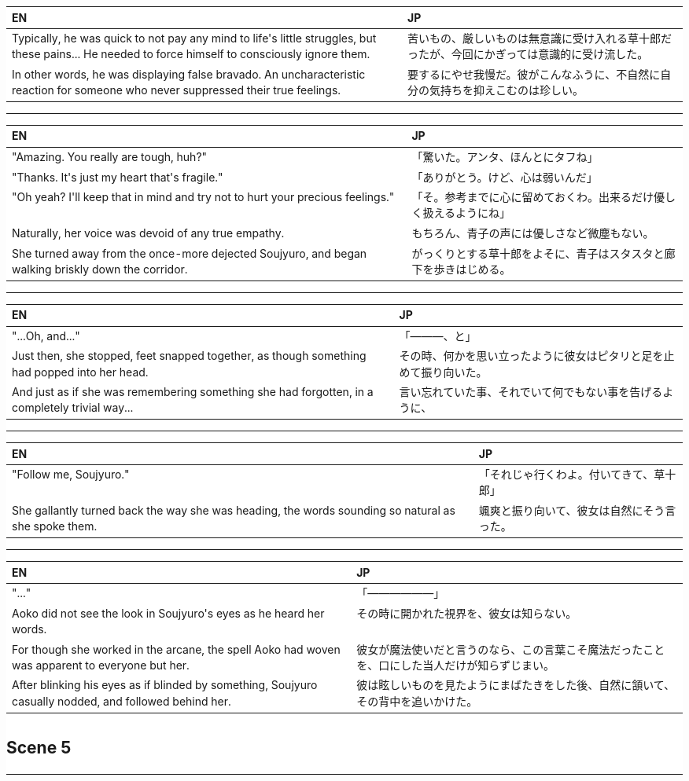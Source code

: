   
|EN|JP|  
|:--------|:--------|  
|Typically, he was quick to not pay any mind to life's little struggles, but these pains... He needed to force himself to consciously ignore them.|苦いもの、厳しいものは無意識に受け入れる草十郎だったが、今回にかぎっては意識的に受け流した。|  
|In other words, he was displaying false bravado. An uncharacteristic reaction for someone who never suppressed their true feelings.|要するにやせ我慢だ。彼がこんなふうに、不自然に自分の気持ちを抑えこむのは珍しい。|  
  
---  
  
|EN|JP|  
|:--------|:--------|  
|"Amazing. You really are tough, huh?"|「驚いた。アンタ、ほんとにタフね」|  
|"Thanks. It's just my heart that's fragile."|「ありがとう。けど、心は弱いんだ」|  
|"Oh yeah? I'll keep that in mind and try not to hurt your precious feelings."|「そ。参考までに心に留めておくわ。出来るだけ優しく扱えるようにね」|  
|Naturally, her voice was devoid of any true empathy.|もちろん、青子の声には優しさなど微塵もない。|  
|She turned away from the once-more dejected Soujyuro, and began walking briskly down the corridor.|がっくりとする草十郎をよそに、青子はスタスタと廊下を歩きはじめる。|  
  
---  
  
|EN|JP|  
|:--------|:--------|  
|"...Oh, and..."|「―――、と」|  
|Just then, she stopped, feet snapped together, as though something had popped into her head.|その時、何かを思い立ったように彼女はピタリと足を止めて振り向いた。|  
|And just as if she was remembering something she had forgotten, in a completely trivial way...|言い忘れていた事、それでいて何でもない事を告げるように、|  
  
---  
  
|EN|JP|  
|:--------|:--------|  
|"Follow me, Soujyuro."|「それじゃ行くわよ。付いてきて、草十郎」|  
|She gallantly turned back the way she was heading, the words sounding so natural as she spoke them.|颯爽と振り向いて、彼女は自然にそう言った。|  
  
---  
  
|EN|JP|  
|:--------|:--------|  
|"..."|「――――――」|  
|Aoko did not see the look in Soujyuro's eyes as he heard her words.|その時に開かれた視界を、彼女は知らない。|  
|For though she worked in the arcane, the spell Aoko had woven was apparent to everyone but her.|彼女が魔法使いだと言うのなら、この言葉こそ魔法だったことを、口にした当人だけが知らずじまい。|  
|After blinking his eyes as if blinded by something, Soujyuro casually nodded, and followed behind her.|彼は眩しいものを見たようにまばたきをした後、自然に頷いて、その背中を追いかけた。|  
  
## Scene 5  
  
  
---  
  